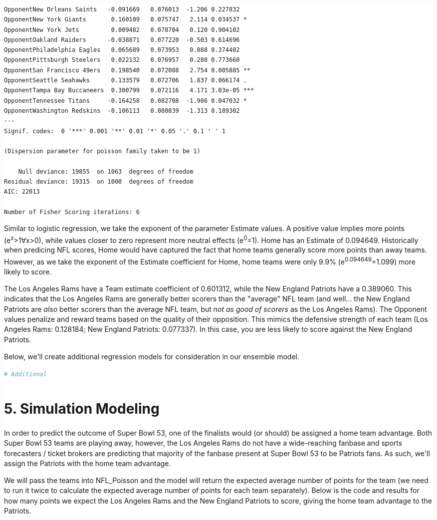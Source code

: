     OpponentNew Orleans Saints   -0.091669   0.076013  -1.206 0.227832    
    OpponentNew York Giants       0.160109   0.075747   2.114 0.034537 *  
    OpponentNew York Jets         0.009482   0.078704   0.120 0.904102    
    OpponentOakland Raiders      -0.038871   0.077220  -0.503 0.614696    
    OpponentPhiladelphia Eagles   0.065689   0.073953   0.888 0.374402    
    OpponentPittsburgh Steelers   0.022132   0.076957   0.288 0.773660    
    OpponentSan Francisco 49ers   0.198540   0.072088   2.754 0.005885 ** 
    OpponentSeattle Seahawks      0.133579   0.072706   1.837 0.066174 .  
    OpponentTampa Bay Buccaneers  0.300799   0.072116   4.171 3.03e-05 ***
    OpponentTennessee Titans     -0.164258   0.082708  -1.986 0.047032 *  
    OpponentWashington Redskins  -0.106113   0.080839  -1.313 0.189302    
    ---
    Signif. codes:  0 '***' 0.001 '**' 0.01 '*' 0.05 '.' 0.1 ' ' 1
    
    (Dispersion parameter for poisson family taken to be 1)
    
        Null deviance: 19855  on 1063  degrees of freedom
    Residual deviance: 19315  on 1000  degrees of freedom
    AIC: 22013
    
    Number of Fisher Scoring iterations: 6
    


Similar to logistic regression, we take the exponent of the parameter Estimate values. A positive value implies more points (e<sup>x</sup>>1∀x>0), while values closer to zero represent more neutral effects (e<sup>0</sup>=1). Home has an Estimate of 0.094649. Historically when predicing NFL scores, Home would have captured the fact that home teams generally score more points than away teams. However, as we take the exponent of the Estimate coefficient for Home, home teams were only 9.9% (e<sup>0.094649</sup>=1.099) more likely to score.

The Los Angeles Rams have a Team estimate coefficient of 0.601312, while the New England Patriots have a 0.389060. This indicates that the Los Angeles Rams are generally better scorers than the "average" NFL team (and well... the New England Patriots are _also_ better scorers than the average NFL team, but _not as good of scorers_ as the Los Angeles Rams). The Opponent values penalize and reward teams based on the quality of their opposition. This mimics the defensive strength of each team (Los Angeles Rams: 0.128184; New England Patriots: 0.077337). In this case, you are less likely to score against the New England Patriots.

Below, we'll create additional regression models for consideration in our ensemble model.


```R
# Additional 
```

# 5. Simulation Modeling

In order to predict the outcome of Super Bowl 53, one of the finalists would (or should) be assigned a home team advantage. Both Super Bowl 53 teams are playing away, however, the Los Angeles Rams do not have a wide-reaching fanbase and sports forecasters / ticket brokers are predicting that majority of the fanbase present at Super Bowl 53 to be Patriots fans. As such, we'll assign the Patriots with the home team advantage.

We will pass the teams into NFL_Poisson and the model will return the expected average number of points for the team (we need to run it twice to calculate the expected average number of points for each team separately). Below is the code and results for how many points we expect the Los Angeles Rams and the New England Patriots to score, giving the home team advantage to the Patriots.
